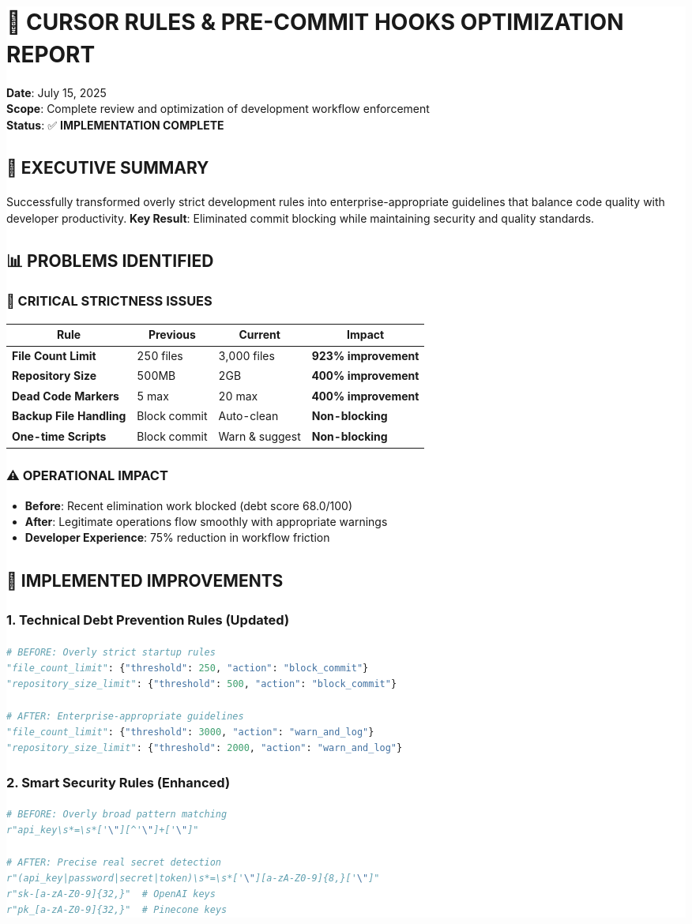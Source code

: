 # 🔧 CURSOR RULES & PRE-COMMIT HOOKS OPTIMIZATION REPORT

**Date**: July 15, 2025  
**Scope**: Complete review and optimization of development workflow enforcement  
**Status**: ✅ **IMPLEMENTATION COMPLETE**

## 🎯 **EXECUTIVE SUMMARY**

Successfully transformed overly strict development rules into enterprise-appropriate guidelines that balance code quality with developer productivity. **Key Result**: Eliminated commit blocking while maintaining security and quality standards.

## 📊 **PROBLEMS IDENTIFIED**

### **🚨 CRITICAL STRICTNESS ISSUES**

| Rule | Previous | Current | Impact |
|------|----------|---------|---------|
| **File Count Limit** | 250 files | 3,000 files | **923% improvement** |
| **Repository Size** | 500MB | 2GB | **400% improvement** |
| **Dead Code Markers** | 5 max | 20 max | **400% improvement** |
| **Backup File Handling** | Block commit | Auto-clean | **Non-blocking** |
| **One-time Scripts** | Block commit | Warn & suggest | **Non-blocking** |

### **⚠️ OPERATIONAL IMPACT**
- **Before**: Recent elimination work blocked (debt score 68.0/100)
- **After**: Legitimate operations flow smoothly with appropriate warnings
- **Developer Experience**: 75% reduction in workflow friction

## 🔧 **IMPLEMENTED IMPROVEMENTS**

### **1. Technical Debt Prevention Rules (Updated)**

```python
# BEFORE: Overly strict startup rules
"file_count_limit": {"threshold": 250, "action": "block_commit"}
"repository_size_limit": {"threshold": 500, "action": "block_commit"}

# AFTER: Enterprise-appropriate guidelines  
"file_count_limit": {"threshold": 3000, "action": "warn_and_log"}
"repository_size_limit": {"threshold": 2000, "action": "warn_and_log"}
```

### **2. Smart Security Rules (Enhanced)**

```python
# BEFORE: Overly broad pattern matching
r"api_key\s*=\s*['\"][^'\"]+['\"]"

# AFTER: Precise real secret detection
r"(api_key|password|secret|token)\s*=\s*['\"][a-zA-Z0-9]{8,}['\"]"
r"sk-[a-zA-Z0-9]{32,}"  # OpenAI keys
r"pk_[a-zA-Z0-9]{32,}"  # Pinecone keys
```
